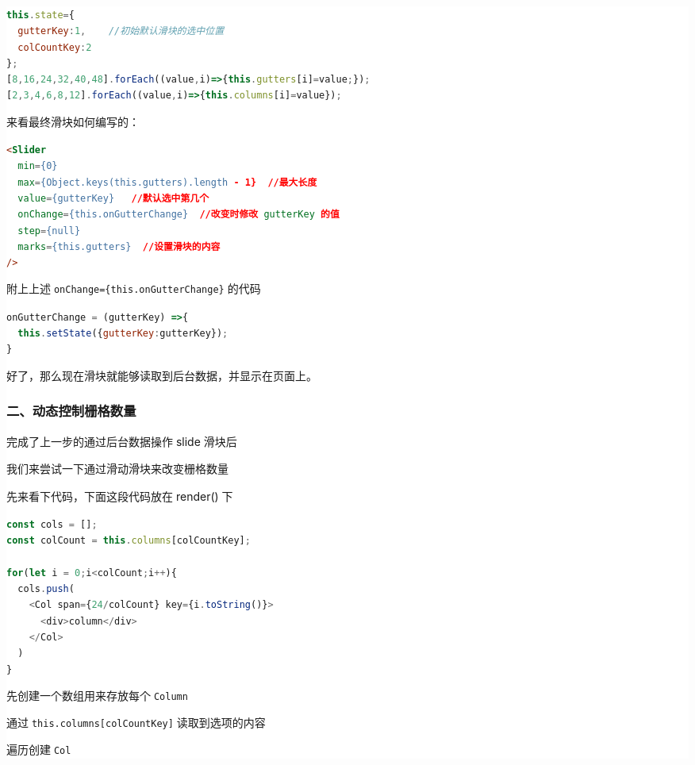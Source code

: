 ```js
this.state={
  gutterKey:1,    //初始默认滑块的选中位置
  colCountKey:2
};
[8,16,24,32,40,48].forEach((value,i)=>{this.gutters[i]=value;});
[2,3,4,6,8,12].forEach((value,i)=>{this.columns[i]=value});
```

来看最终滑块如何编写的：

```html
<Slider 
  min={0}
  max={Object.keys(this.gutters).length - 1}  //最大长度
  value={gutterKey}   //默认选中第几个
  onChange={this.onGutterChange}  //改变时修改 gutterKey 的值 
  step={null} 
  marks={this.gutters}  //设置滑块的内容
/>
```

附上上述 `onChange={this.onGutterChange}` 的代码

```js
onGutterChange = (gutterKey) =>{
  this.setState({gutterKey:gutterKey});
}
```

好了，那么现在滑块就能够读取到后台数据，并显示在页面上。

### 二、动态控制栅格数量

完成了上一步的通过后台数据操作 slide 滑块后

我们来尝试一下通过滑动滑块来改变栅格数量

先来看下代码，下面这段代码放在 render() 下

```js
const cols = [];
const colCount = this.columns[colCountKey];

for(let i = 0;i<colCount;i++){
  cols.push(
    <Col span={24/colCount} key={i.toString()}>
      <div>column</div>
    </Col>
  )
}
```

先创建一个数组用来存放每个 `Column` 

通过 `this.columns[colCountKey]` 读取到选项的内容

遍历创建 `Col` 
